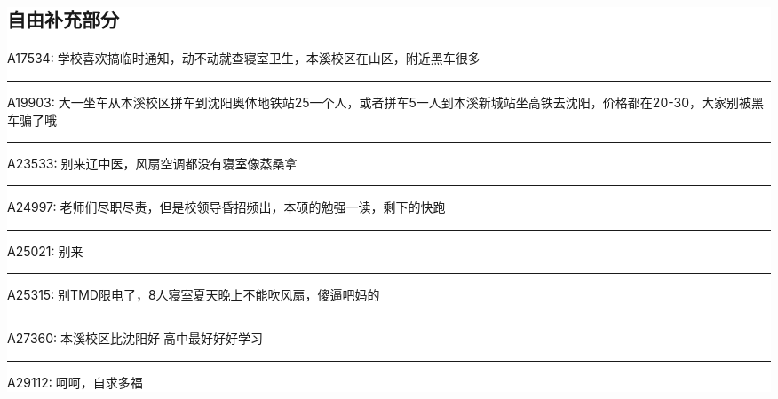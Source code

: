 ## 自由补充部分

A17534: 学校喜欢搞临时通知，动不动就查寝室卫生，本溪校区在山区，附近黑车很多

***

A19903: 大一坐车从本溪校区拼车到沈阳奥体地铁站25一个人，或者拼车5一人到本溪新城站坐高铁去沈阳，价格都在20-30，大家别被黑车骗了哦

***

A23533: 别来辽中医，风扇空调都没有寝室像蒸桑拿

***

A24997: 老师们尽职尽责，但是校领导昏招频出，本硕的勉强一读，剩下的快跑

***

A25021: 别来

***

A25315: 别TMD限电了，8人寝室夏天晚上不能吹风扇，傻逼吧妈的

***

A27360: 本溪校区比沈阳好 高中最好好好学习

***

A29112: 呵呵，自求多福